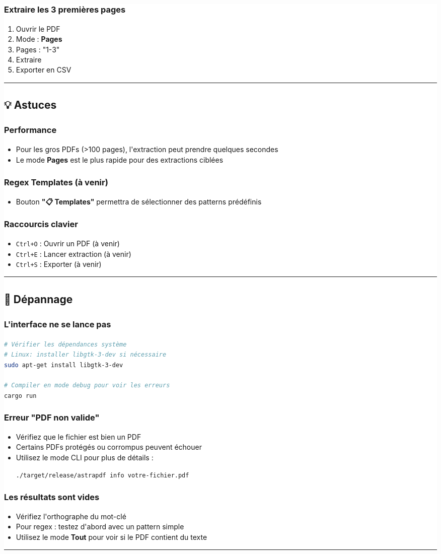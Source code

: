 ### Extraire les 3 premières pages

1. Ouvrir le PDF
2. Mode : **Pages**
3. Pages : "1-3"
4. Extraire
5. Exporter en CSV

---

## 💡 Astuces

### Performance
- Pour les gros PDFs (>100 pages), l'extraction peut prendre quelques secondes
- Le mode **Pages** est le plus rapide pour des extractions ciblées

### Regex Templates (à venir)
- Bouton **"📋 Templates"** permettra de sélectionner des patterns prédéfinis

### Raccourcis clavier
- `Ctrl+O` : Ouvrir un PDF (à venir)
- `Ctrl+E` : Lancer extraction (à venir)
- `Ctrl+S` : Exporter (à venir)

---

## 🐛 Dépannage

### L'interface ne se lance pas

```bash
# Vérifier les dépendances système
# Linux: installer libgtk-3-dev si nécessaire
sudo apt-get install libgtk-3-dev

# Compiler en mode debug pour voir les erreurs
cargo run
```

### Erreur "PDF non valide"

- Vérifiez que le fichier est bien un PDF
- Certains PDFs protégés ou corrompus peuvent échouer
- Utilisez le mode CLI pour plus de détails :
  ```bash
  ./target/release/astrapdf info votre-fichier.pdf
  ```

### Les résultats sont vides

- Vérifiez l'orthographe du mot-clé
- Pour regex : testez d'abord avec un pattern simple
- Utilisez le mode **Tout** pour voir si le PDF contient du texte

---